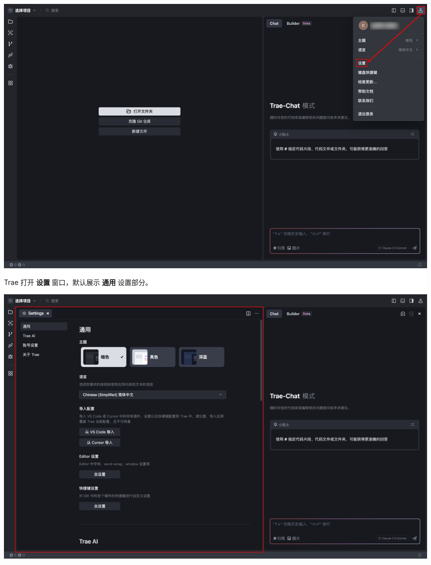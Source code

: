 ![1739857046764-61eae982-6be4-48d0-beba-56572b824a03.png](./img/wTkoodVIRGXUZXJd/1739857046764-61eae982-6be4-48d0-beba-56572b824a03-754420.png)

Trae 打开 **设置** 窗口，默认展示 **通用** 设置部分。

![1739857060485-588c8ba3-4180-4c4b-ae51-9167fab0dd6a.png](./img/wTkoodVIRGXUZXJd/1739857060485-588c8ba3-4180-4c4b-ae51-9167fab0dd6a-293374.png)

